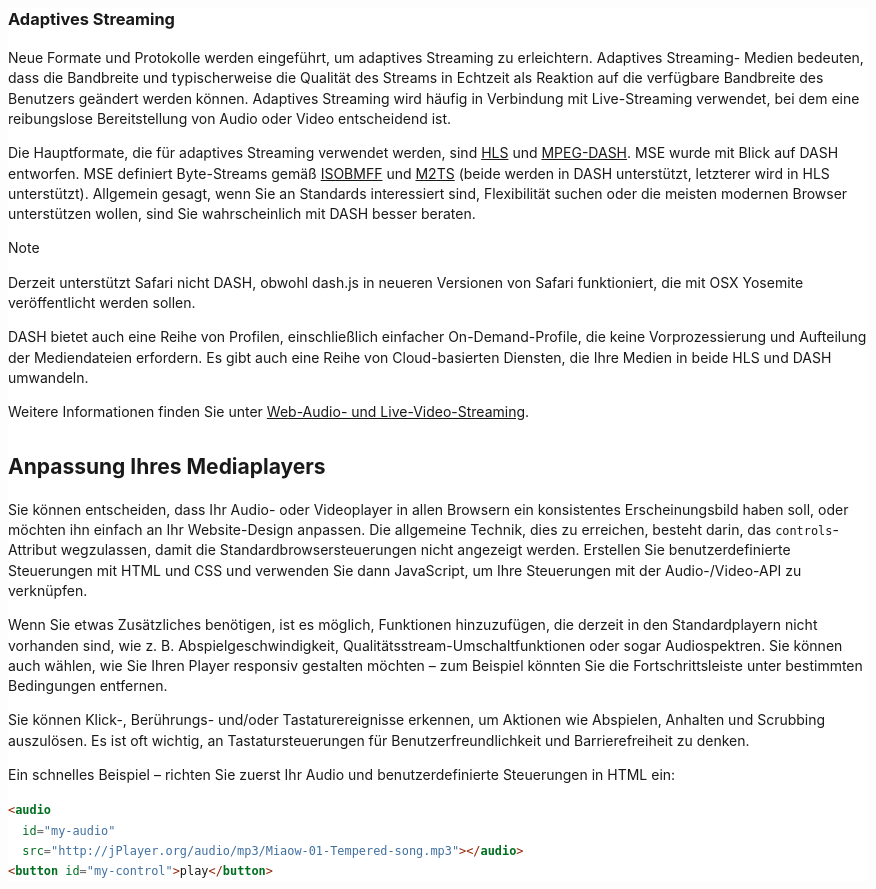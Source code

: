 ### Adaptives Streaming

Neue Formate und Protokolle werden eingeführt, um adaptives Streaming zu erleichtern. Adaptives Streaming- Medien bedeuten, dass die Bandbreite und typischerweise die Qualität des Streams in Echtzeit als Reaktion auf die verfügbare Bandbreite des Benutzers geändert werden können. Adaptives Streaming wird häufig in Verbindung mit Live-Streaming verwendet, bei dem eine reibungslose Bereitstellung von Audio oder Video entscheidend ist.

Die Hauptformate, die für adaptives Streaming verwendet werden, sind [HLS](/de/docs/Web/Media/Guides/Audio_and_video_delivery/Live_streaming_web_audio_and_video#hls) und [MPEG-DASH](/de/docs/Web/Media/Guides/Audio_and_video_delivery/Live_streaming_web_audio_and_video#mpeg-dash). MSE wurde mit Blick auf DASH entworfen. MSE definiert Byte-Streams gemäß [ISOBMFF](https://dvcs.w3.org/hg/html-media/raw-file/tip/media-source/isobmff-byte-stream-format.html) und [M2TS](https://en.wikipedia.org/wiki/M2ts) (beide werden in DASH unterstützt, letzterer wird in HLS unterstützt). Allgemein gesagt, wenn Sie an Standards interessiert sind, Flexibilität suchen oder die meisten modernen Browser unterstützen wollen, sind Sie wahrscheinlich mit DASH besser beraten.

> [!NOTE]
> Derzeit unterstützt Safari nicht DASH, obwohl dash.js in neueren Versionen von Safari funktioniert, die mit OSX Yosemite veröffentlicht werden sollen.

DASH bietet auch eine Reihe von Profilen, einschließlich einfacher On-Demand-Profile, die keine Vorprozessierung und Aufteilung der Mediendateien erfordern. Es gibt auch eine Reihe von Cloud-basierten Diensten, die Ihre Medien in beide HLS und DASH umwandeln.

Weitere Informationen finden Sie unter [Web-Audio- und Live-Video-Streaming](/de/docs/Web/Media/Guides/Audio_and_video_delivery/Live_streaming_web_audio_and_video).

## Anpassung Ihres Mediaplayers

Sie können entscheiden, dass Ihr Audio- oder Videoplayer in allen Browsern ein konsistentes Erscheinungsbild haben soll, oder möchten ihn einfach an Ihr Website-Design anpassen. Die allgemeine Technik, dies zu erreichen, besteht darin, das `controls`-Attribut wegzulassen, damit die Standardbrowsersteuerungen nicht angezeigt werden. Erstellen Sie benutzerdefinierte Steuerungen mit HTML und CSS und verwenden Sie dann JavaScript, um Ihre Steuerungen mit der Audio-/Video-API zu verknüpfen.

Wenn Sie etwas Zusätzliches benötigen, ist es möglich, Funktionen hinzuzufügen, die derzeit in den Standardplayern nicht vorhanden sind, wie z. B. Abspielgeschwindigkeit, Qualitätsstream-Umschaltfunktionen oder sogar Audiospektren. Sie können auch wählen, wie Sie Ihren Player responsiv gestalten möchten – zum Beispiel könnten Sie die Fortschrittsleiste unter bestimmten Bedingungen entfernen.

Sie können Klick-, Berührungs- und/oder Tastaturereignisse erkennen, um Aktionen wie Abspielen, Anhalten und Scrubbing auszulösen. Es ist oft wichtig, an Tastatursteuerungen für Benutzerfreundlichkeit und Barrierefreiheit zu denken.

Ein schnelles Beispiel – richten Sie zuerst Ihr Audio und benutzerdefinierte Steuerungen in HTML ein:

```html
<audio
  id="my-audio"
  src="http://jPlayer.org/audio/mp3/Miaow-01-Tempered-song.mp3"></audio>
<button id="my-control">play</button>
```
